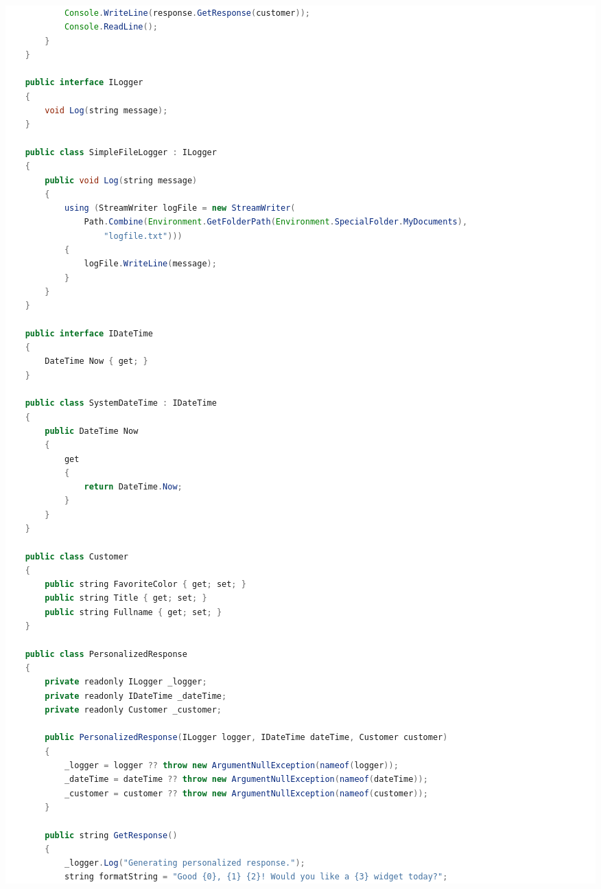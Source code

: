 ```java lineNumbers=true
            Console.WriteLine(response.GetResponse(customer));
            Console.ReadLine();
        }
    }

    public interface ILogger
    {
        void Log(string message);
    }

    public class SimpleFileLogger : ILogger
    {
        public void Log(string message)
        {
            using (StreamWriter logFile = new StreamWriter(
                Path.Combine(Environment.GetFolderPath(Environment.SpecialFolder.MyDocuments),
                    "logfile.txt")))
            {
                logFile.WriteLine(message);
            }
        }
    }

    public interface IDateTime
    {
        DateTime Now { get; }
    }

    public class SystemDateTime : IDateTime
    {
        public DateTime Now
        {
            get
            {
                return DateTime.Now;
            }
        }
    }

    public class Customer
    {
        public string FavoriteColor { get; set; }
        public string Title { get; set; }
        public string Fullname { get; set; }
    }

    public class PersonalizedResponse
    {
        private readonly ILogger _logger;
        private readonly IDateTime _dateTime;
        private readonly Customer _customer;

        public PersonalizedResponse(ILogger logger, IDateTime dateTime, Customer customer)
        {
            _logger = logger ?? throw new ArgumentNullException(nameof(logger));
            _dateTime = dateTime ?? throw new ArgumentNullException(nameof(dateTime));
            _customer = customer ?? throw new ArgumentNullException(nameof(customer));
        }

        public string GetResponse()
        {
            _logger.Log("Generating personalized response.");
            string formatString = "Good {0}, {1} {2}! Would you like a {3} widget today?";
```